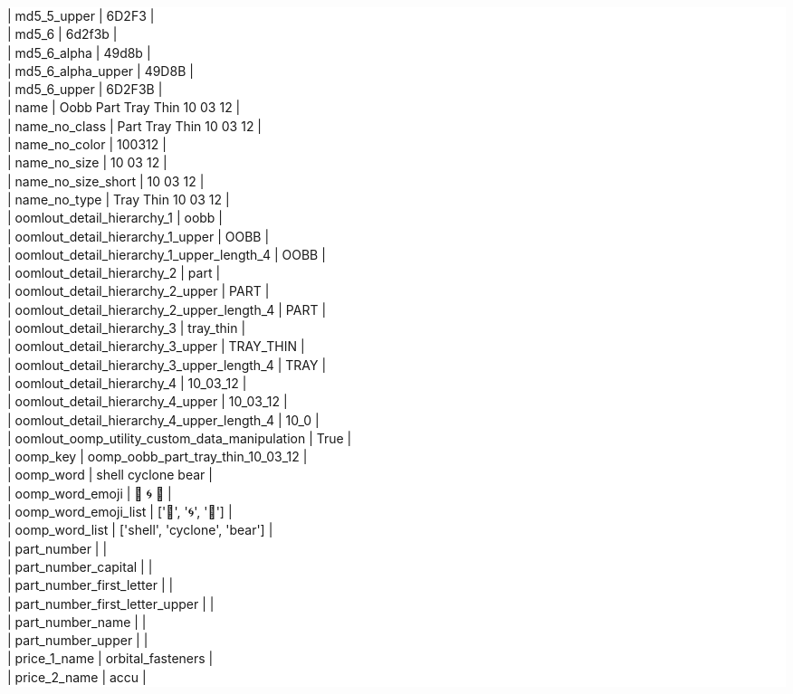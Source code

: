 | md5_5_upper | 6D2F3 |  
| md5_6 | 6d2f3b |  
| md5_6_alpha | 49d8b |  
| md5_6_alpha_upper | 49D8B |  
| md5_6_upper | 6D2F3B |  
| name | Oobb Part Tray Thin 10 03 12 |  
| name_no_class | Part Tray Thin 10 03 12 |  
| name_no_color | 100312 |  
| name_no_size | 10 03 12 |  
| name_no_size_short | 10 03 12 |  
| name_no_type | Tray Thin 10 03 12 |  
| oomlout_detail_hierarchy_1 | oobb |  
| oomlout_detail_hierarchy_1_upper | OOBB |  
| oomlout_detail_hierarchy_1_upper_length_4 | OOBB |  
| oomlout_detail_hierarchy_2 | part |  
| oomlout_detail_hierarchy_2_upper | PART |  
| oomlout_detail_hierarchy_2_upper_length_4 | PART |  
| oomlout_detail_hierarchy_3 | tray_thin |  
| oomlout_detail_hierarchy_3_upper | TRAY_THIN |  
| oomlout_detail_hierarchy_3_upper_length_4 | TRAY |  
| oomlout_detail_hierarchy_4 | 10_03_12 |  
| oomlout_detail_hierarchy_4_upper | 10_03_12 |  
| oomlout_detail_hierarchy_4_upper_length_4 | 10_0 |  
| oomlout_oomp_utility_custom_data_manipulation | True |  
| oomp_key | oomp_oobb_part_tray_thin_10_03_12 |  
| oomp_word | shell cyclone bear |  
| oomp_word_emoji | :shell: :cyclone: :bear: |  
| oomp_word_emoji_list | [':shell:', ':cyclone:', ':bear:'] |  
| oomp_word_list | ['shell', 'cyclone', 'bear'] |  
| part_number |  |  
| part_number_capital |  |  
| part_number_first_letter |  |  
| part_number_first_letter_upper |  |  
| part_number_name |  |  
| part_number_upper |  |  
| price_1_name | orbital_fasteners |  
| price_2_name | accu |  
